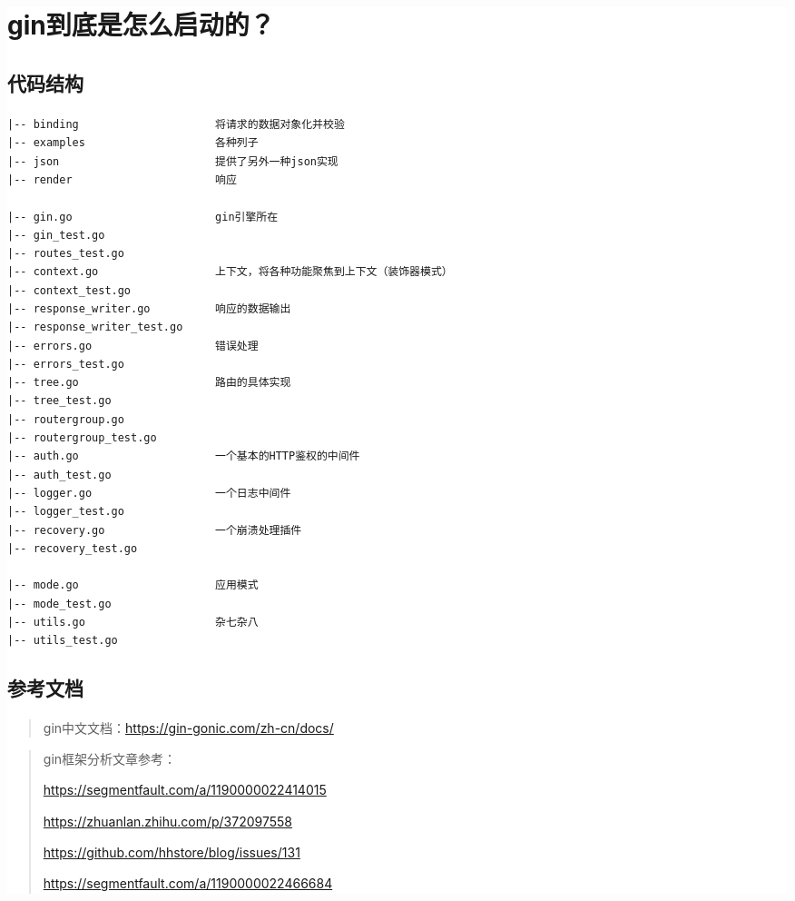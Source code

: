 # gin到底是怎么启动的？

## 代码结构

```xml
|-- binding                     将请求的数据对象化并校验
|-- examples                    各种列子
|-- json                        提供了另外一种json实现
|-- render                      响应

|-- gin.go                      gin引擎所在
|-- gin_test.go
|-- routes_test.go
|-- context.go                  上下文，将各种功能聚焦到上下文（装饰器模式）
|-- context_test.go
|-- response_writer.go          响应的数据输出
|-- response_writer_test.go
|-- errors.go                   错误处理
|-- errors_test.go
|-- tree.go                     路由的具体实现
|-- tree_test.go
|-- routergroup.go
|-- routergroup_test.go
|-- auth.go                     一个基本的HTTP鉴权的中间件
|-- auth_test.go
|-- logger.go                   一个日志中间件
|-- logger_test.go
|-- recovery.go                 一个崩溃处理插件
|-- recovery_test.go

|-- mode.go                     应用模式
|-- mode_test.go
|-- utils.go                    杂七杂八
|-- utils_test.go
```

## 参考文档

> gin中文文档：https://gin-gonic.com/zh-cn/docs/

> gin框架分析文章参考：
>
> https://segmentfault.com/a/1190000022414015
>
> https://zhuanlan.zhihu.com/p/372097558
>
> https://github.com/hhstore/blog/issues/131
>
> https://segmentfault.com/a/1190000022466684
